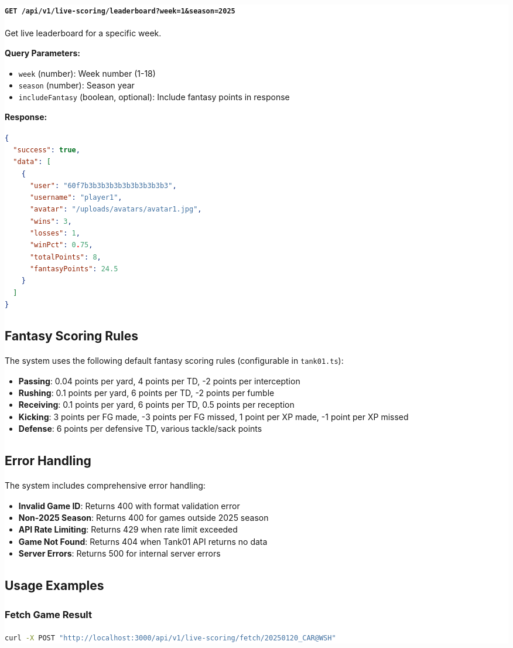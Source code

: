 #### `GET /api/v1/live-scoring/leaderboard?week=1&season=2025`
Get live leaderboard for a specific week.

**Query Parameters:**
- `week` (number): Week number (1-18)
- `season` (number): Season year
- `includeFantasy` (boolean, optional): Include fantasy points in response

**Response:**
```json
{
  "success": true,
  "data": [
    {
      "user": "60f7b3b3b3b3b3b3b3b3b3b3",
      "username": "player1",
      "avatar": "/uploads/avatars/avatar1.jpg",
      "wins": 3,
      "losses": 1,
      "winPct": 0.75,
      "totalPoints": 8,
      "fantasyPoints": 24.5
    }
  ]
}
```

## Fantasy Scoring Rules

The system uses the following default fantasy scoring rules (configurable in `tank01.ts`):

- **Passing**: 0.04 points per yard, 4 points per TD, -2 points per interception
- **Rushing**: 0.1 points per yard, 6 points per TD, -2 points per fumble
- **Receiving**: 0.1 points per yard, 6 points per TD, 0.5 points per reception
- **Kicking**: 3 points per FG made, -3 points per FG missed, 1 point per XP made, -1 point per XP missed
- **Defense**: 6 points per defensive TD, various tackle/sack points

## Error Handling

The system includes comprehensive error handling:

- **Invalid Game ID**: Returns 400 with format validation error
- **Non-2025 Season**: Returns 400 for games outside 2025 season
- **API Rate Limiting**: Returns 429 when rate limit exceeded
- **Game Not Found**: Returns 404 when Tank01 API returns no data
- **Server Errors**: Returns 500 for internal server errors

## Usage Examples

### Fetch Game Result
```bash
curl -X POST "http://localhost:3000/api/v1/live-scoring/fetch/20250120_CAR@WSH"
```
